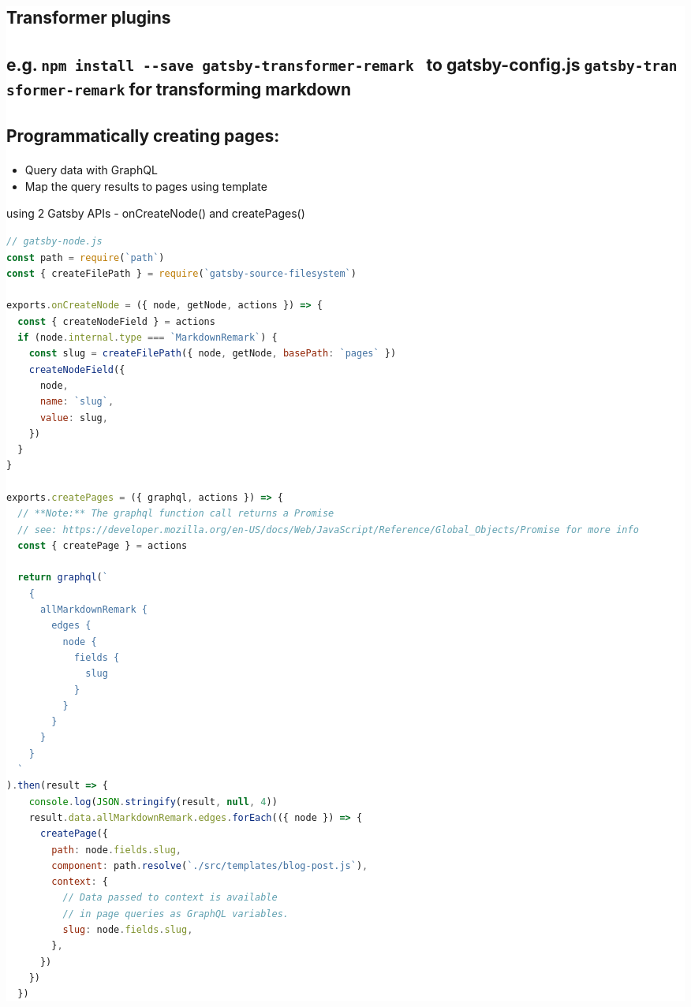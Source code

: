 ## Transformer plugins
e.g. `npm install --save gatsby-transformer-remark
`
to gatsby-config.js ``gatsby-transformer-remark``
 for transforming markdown
 ---

## Programmatically creating pages:
- Query data with GraphQL
- Map the query results to pages using template

using 2 Gatsby APIs - onCreateNode() and createPages()

```javascript
// gatsby-node.js
const path = require(`path`)
const { createFilePath } = require(`gatsby-source-filesystem`)

exports.onCreateNode = ({ node, getNode, actions }) => {
  const { createNodeField } = actions
  if (node.internal.type === `MarkdownRemark`) {
    const slug = createFilePath({ node, getNode, basePath: `pages` })
    createNodeField({
      node,
      name: `slug`,
      value: slug,
    })
  }
}

exports.createPages = ({ graphql, actions }) => {
  // **Note:** The graphql function call returns a Promise
  // see: https://developer.mozilla.org/en-US/docs/Web/JavaScript/Reference/Global_Objects/Promise for more info
  const { createPage } = actions

  return graphql(`
    {
      allMarkdownRemark {
        edges {
          node {
            fields {
              slug
            }
          }
        }
      }
    }
  `
).then(result => {
    console.log(JSON.stringify(result, null, 4))
    result.data.allMarkdownRemark.edges.forEach(({ node }) => {
      createPage({
        path: node.fields.slug,
        component: path.resolve(`./src/templates/blog-post.js`),
        context: {
          // Data passed to context is available
          // in page queries as GraphQL variables.
          slug: node.fields.slug,
        },
      })
    })
  })
```